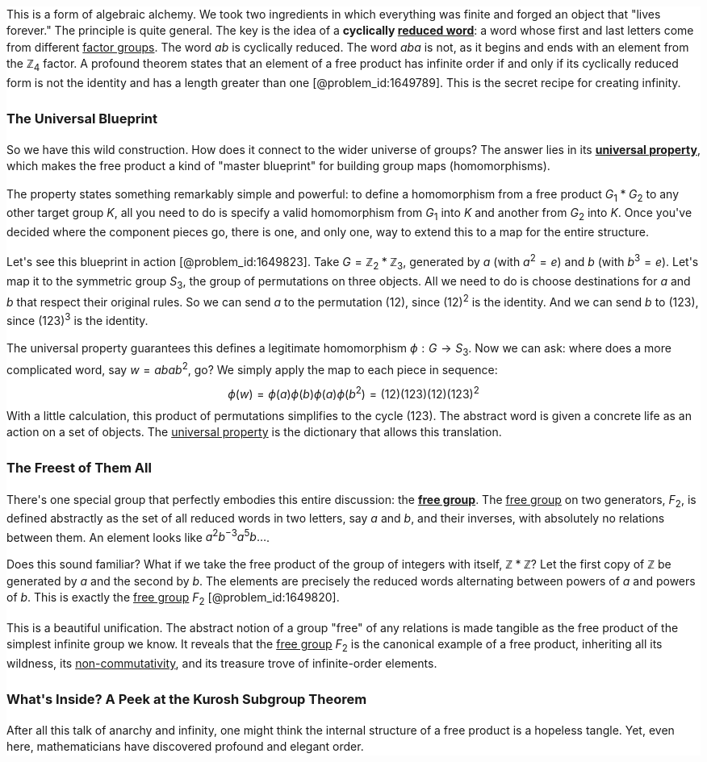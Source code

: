 This is a form of algebraic alchemy. We took two ingredients in which everything was finite and forged an object that "lives forever." The principle is quite general. The key is the idea of a **cyclically [reduced word](@article_id:148638)**: a word whose first and last letters come from different [factor groups](@article_id:145731). The word $ab$ is cyclically reduced. The word $aba$ is not, as it begins and ends with an element from the $\mathbb{Z}_4$ factor. A profound theorem states that an element of a free product has infinite order if and only if its cyclically reduced form is not the identity and has a length greater than one [@problem_id:1649789]. This is the secret recipe for creating infinity.

### The Universal Blueprint

So we have this wild construction. How does it connect to the wider universe of groups? The answer lies in its **[universal property](@article_id:145337)**, which makes the free product a kind of "master blueprint" for building group maps (homomorphisms).

The property states something remarkably simple and powerful: to define a homomorphism from a free product $G_1 * G_2$ to any other target group $K$, all you need to do is specify a valid homomorphism from $G_1$ into $K$ and another from $G_2$ into $K$. Once you've decided where the component pieces go, there is one, and only one, way to extend this to a map for the entire structure.

Let's see this blueprint in action [@problem_id:1649823]. Take $G = \mathbb{Z}_2 * \mathbb{Z}_3$, generated by $a$ (with $a^2=e$) and $b$ (with $b^3=e$). Let's map it to the symmetric group $S_3$, the group of permutations on three objects. All we need to do is choose destinations for $a$ and $b$ that respect their original rules. So we can send $a$ to the permutation $(1 2)$, since $(1 2)^2$ is the identity. And we can send $b$ to $(1 2 3)$, since $(1 2 3)^3$ is the identity.

The universal property guarantees this defines a legitimate homomorphism $\phi: G \to S_3$. Now we can ask: where does a more complicated word, say $w = abab^2$, go? We simply apply the map to each piece in sequence:
$$ \phi(w) = \phi(a)\phi(b)\phi(a)\phi(b^2) = (1 2)(1 2 3)(1 2)(1 2 3)^2 $$
With a little calculation, this product of permutations simplifies to the cycle $(1 2 3)$. The abstract word is given a concrete life as an action on a set of objects. The [universal property](@article_id:145337) is the dictionary that allows this translation.

### The Freest of Them All

There's one special group that perfectly embodies this entire discussion: the **[free group](@article_id:143173)**. The [free group](@article_id:143173) on two generators, $F_2$, is defined abstractly as the set of all reduced words in two letters, say $a$ and $b$, and their inverses, with absolutely no relations between them. An element looks like $a^2b^{-3}a^5b\dots$.

Does this sound familiar? What if we take the free product of the group of integers with itself, $\mathbb{Z} * \mathbb{Z}$? Let the first copy of $\mathbb{Z}$ be generated by $a$ and the second by $b$. The elements are precisely the reduced words alternating between powers of $a$ and powers of $b$. This is exactly the [free group](@article_id:143173) $F_2$ [@problem_id:1649820].

This is a beautiful unification. The abstract notion of a group "free" of any relations is made tangible as the free product of the simplest infinite group we know. It reveals that the [free group](@article_id:143173) $F_2$ is the canonical example of a free product, inheriting all its wildness, its [non-commutativity](@article_id:153051), and its treasure trove of infinite-order elements.

### What's Inside? A Peek at the Kurosh Subgroup Theorem

After all this talk of anarchy and infinity, one might think the internal structure of a free product is a hopeless tangle. Yet, even here, mathematicians have discovered profound and elegant order.
